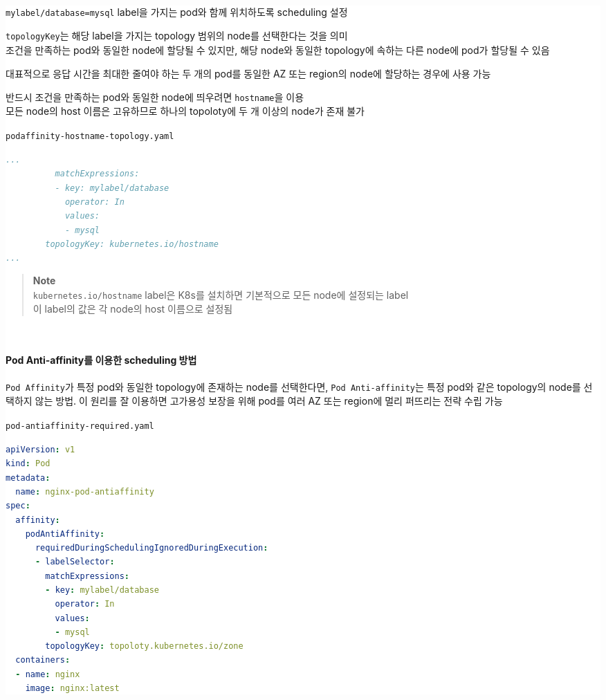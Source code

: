 `mylabel/database=mysql` label을 가지는 pod와 함께 위치하도록 scheduling 설정

`topologyKey`는 해당 label을 가지는 topology 범위의 node를 선택한다는 것을 의미  
조건을 만족하는 pod와 동일한 node에 할당될 수 있지만, 해당 node와 동일한 topology에 속하는 다른 node에 pod가 할당될 수 있음

대표적으로 응답 시간을 최대한 줄여야 하는 두 개의 pod를 동일한 AZ 또는 region의 node에 할당하는 경우에 사용 가능

반드시 조건을 만족하는 pod와 동일한 node에 띄우려면 `hostname`을 이용  
모든 node의 host 이름은 고유하므로 하나의 topoloty에 두 개 이상의 node가 존재 불가

`podaffinity-hostname-topology.yaml`
```yaml
...
          matchExpressions:
          - key: mylabel/database
            operator: In
            values:
            - mysql
        topologyKey: kubernetes.io/hostname
...
```

> **Note**  
> `kubernetes.io/hostname` label은 K8s를 설치하면 기본적으로 모든 node에 설정되는 label  
> 이 label의 값은 각 node의 host 이름으로 설정됨

<br>

#### Pod Anti-affinity를 이용한 scheduling 방법
`Pod Affinity`가 특정 pod와 동일한 topology에 존재하는 node를 선택한다면, `Pod Anti-affinity`는 특정 pod와 같은 topology의 node를 선택하지 않는 방법.
이 원리를 잘 이용하면 고가용성 보장을 위해 pod를 여러 AZ 또는 region에 멀리 퍼뜨리는 전략 수립 가능

`pod-antiaffinity-required.yaml`
```yaml
apiVersion: v1
kind: Pod
metadata:
  name: nginx-pod-antiaffinity
spec:
  affinity:
    podAntiAffinity:
      requiredDuringSchedulingIgnoredDuringExecution:
      - labelSelector:
        matchExpressions:
        - key: mylabel/database
          operator: In
          values:
          - mysql
        topologyKey: topoloty.kubernetes.io/zone
  containers:
  - name: nginx
    image: nginx:latest
```
